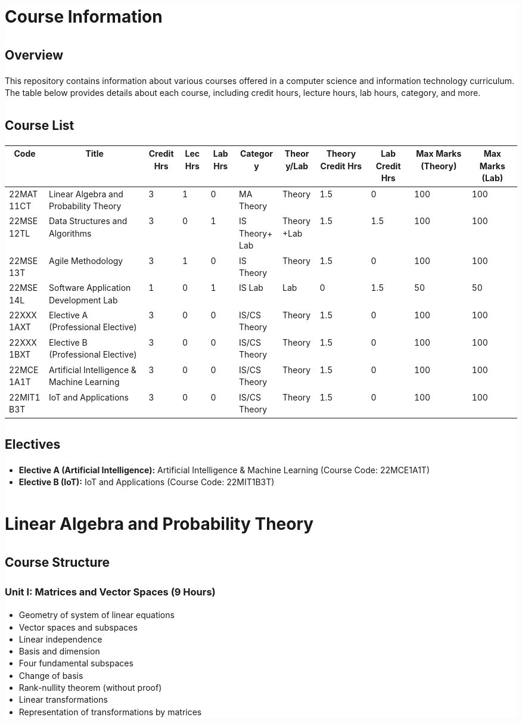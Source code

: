 # Course Information

## Overview

This repository contains information about various courses offered in a computer science and information technology curriculum. The table below provides details about each course, including credit hours, lecture hours, lab hours, category, and more.

## Course List

| Code      | Title                                      | Credit Hrs | Lec Hrs | Lab Hrs | Category      | Theory/Lab | Theory Credit Hrs | Lab Credit Hrs | Max Marks (Theory) | Max Marks (Lab) |
| --------- | ------------------------------------------ | ---------- | ------- | ------- | ------------- | ---------- | ----------------- | -------------- | ------------------ | --------------- |
| 22MAT11CT | Linear Algebra and Probability Theory      | 3          | 1       | 0       | MA Theory     | Theory     | 1.5               | 0              | 100                | 100             |
| 22MSE12TL | Data Structures and Algorithms             | 3          | 0       | 1       | IS Theory+Lab | Theory+Lab | 1.5               | 1.5            | 100                | 100             |
| 22MSE13T  | Agile Methodology                          | 3          | 1       | 0       | IS Theory     | Theory     | 1.5               | 0              | 100                | 100             |
| 22MSE14L  | Software Application Development Lab       | 1          | 0       | 1       | IS Lab        | Lab        | 0                 | 1.5            | 50                 | 50              |
| 22XXX1AXT | Elective A (Professional Elective)         | 3          | 0       | 0       | IS/CS Theory  | Theory     | 1.5               | 0              | 100                | 100             |
| 22XXX1BXT | Elective B (Professional Elective)         | 3          | 0       | 0       | IS/CS Theory  | Theory     | 1.5               | 0              | 100                | 100             |
| 22MCE1A1T | Artificial Intelligence & Machine Learning | 3          | 0       | 0       | IS/CS Theory  | Theory     | 1.5               | 0              | 100                | 100             |
| 22MIT1B3T | IoT and Applications                       | 3          | 0       | 0       | IS/CS Theory  | Theory     | 1.5               | 0              | 100                | 100             |

## Electives

- **Elective A (Artificial Intelligence):** Artificial Intelligence & Machine Learning (Course Code: 22MCE1A1T)
- **Elective B (IoT):** IoT and Applications (Course Code: 22MIT1B3T)

# Linear Algebra and Probability Theory

## Course Structure

### Unit I: Matrices and Vector Spaces (9 Hours)

- Geometry of system of linear equations
- Vector spaces and subspaces
- Linear independence
- Basis and dimension
- Four fundamental subspaces
- Change of basis
- Rank-nullity theorem (without proof)
- Linear transformations
- Representation of transformations by matrices
